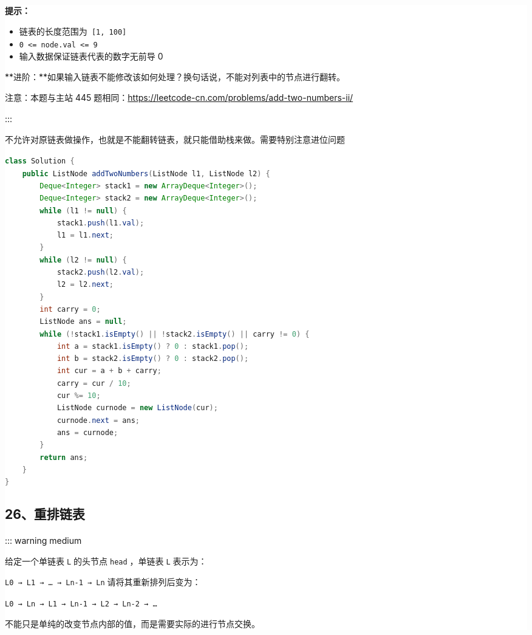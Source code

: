 **提示：**

- 链表的长度范围为` [1, 100]`
- `0 <= node.val <= 9`
- 输入数据保证链表代表的数字无前导 0

**进阶：**如果输入链表不能修改该如何处理？换句话说，不能对列表中的节点进行翻转。

注意：本题与主站 445 题相同：https://leetcode-cn.com/problems/add-two-numbers-ii/

:::

不允许对原链表做操作，也就是不能翻转链表，就只能借助栈来做。需要特别注意进位问题

```java
class Solution {
    public ListNode addTwoNumbers(ListNode l1, ListNode l2) {
        Deque<Integer> stack1 = new ArrayDeque<Integer>();
        Deque<Integer> stack2 = new ArrayDeque<Integer>();
        while (l1 != null) {
            stack1.push(l1.val);
            l1 = l1.next;
        }
        while (l2 != null) {
            stack2.push(l2.val);
            l2 = l2.next;
        }
        int carry = 0;
        ListNode ans = null;
        while (!stack1.isEmpty() || !stack2.isEmpty() || carry != 0) {
            int a = stack1.isEmpty() ? 0 : stack1.pop();
            int b = stack2.isEmpty() ? 0 : stack2.pop();
            int cur = a + b + carry;
            carry = cur / 10;
            cur %= 10;
            ListNode curnode = new ListNode(cur);
            curnode.next = ans;
            ans = curnode;
        }
        return ans;
    }
}
```

## 26、重排链表

::: warning medium

给定一个单链表 `L` 的头节点 `head` ，单链表 `L` 表示为：

` L0 → L1 → … → Ln-1 → Ln `
请将其重新排列后变为：</font>

`L0 → Ln → L1 → Ln-1 → L2 → Ln-2 → …`

不能只是单纯的改变节点内部的值，而是需要实际的进行节点交换。

